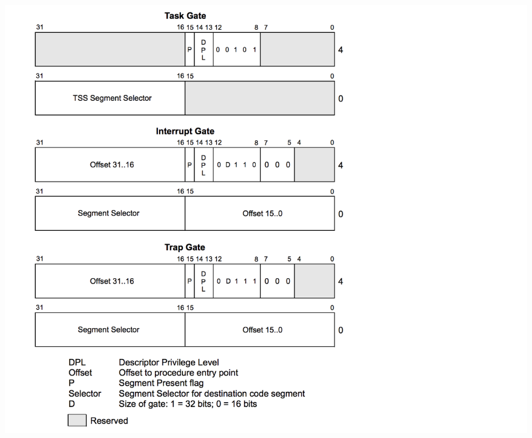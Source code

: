 <img alt="Descriptores de gates" src="img/interrupciones/gate_descriptors.png" width=600 height=700>
</p>
